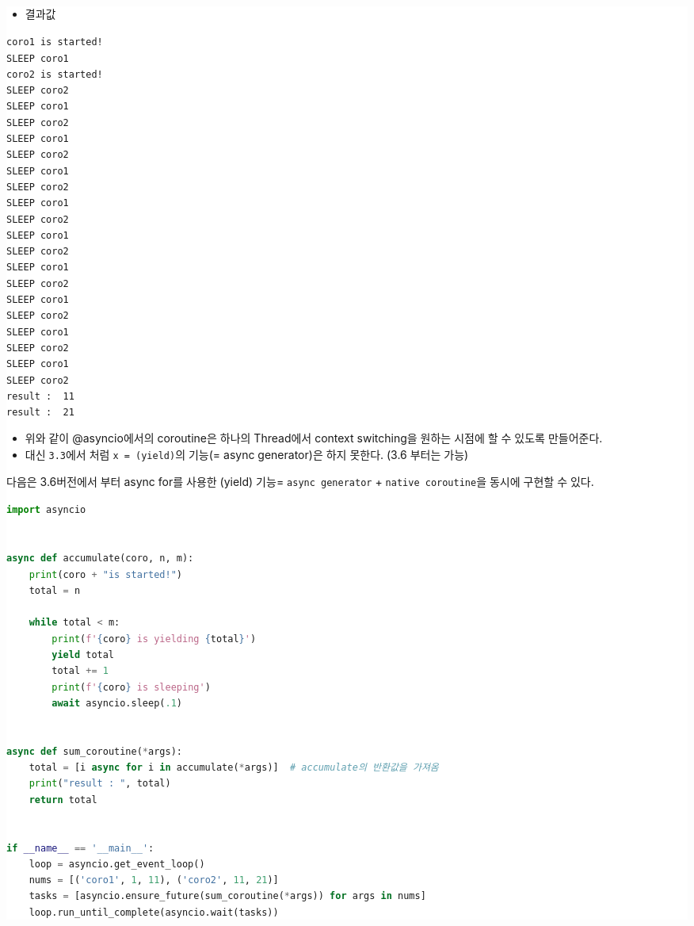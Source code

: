 - 결과값
```bash
coro1 is started!
SLEEP coro1
coro2 is started!
SLEEP coro2
SLEEP coro1
SLEEP coro2
SLEEP coro1
SLEEP coro2
SLEEP coro1
SLEEP coro2
SLEEP coro1
SLEEP coro2
SLEEP coro1
SLEEP coro2
SLEEP coro1
SLEEP coro2
SLEEP coro1
SLEEP coro2
SLEEP coro1
SLEEP coro2
SLEEP coro1
SLEEP coro2
result :  11
result :  21
```
- 위와 같이 @asyncio에서의 coroutine은 하나의 Thread에서 context switching을 원하는 시점에 할 수 있도록 만들어준다. 
- 대신 `3.3`에서 처럼 `x = (yield)`의 기능(= async generator)은 하지 못한다. (3.6 부터는 가능)

다음은 3.6버전에서 부터 async for를 사용한 (yield) 기능= `async generator` + `native coroutine`을 동시에 구현할 수 있다.

```python
import asyncio


async def accumulate(coro, n, m):
    print(coro + "is started!")
    total = n

    while total < m:
        print(f'{coro} is yielding {total}')
        yield total
        total += 1
        print(f'{coro} is sleeping')
        await asyncio.sleep(.1)


async def sum_coroutine(*args):
    total = [i async for i in accumulate(*args)]  # accumulate의 반환값을 가져옴
    print("result : ", total)
    return total


if __name__ == '__main__':
    loop = asyncio.get_event_loop()
    nums = [('coro1', 1, 11), ('coro2', 11, 21)]
    tasks = [asyncio.ensure_future(sum_coroutine(*args)) for args in nums]
    loop.run_until_complete(asyncio.wait(tasks))
```
